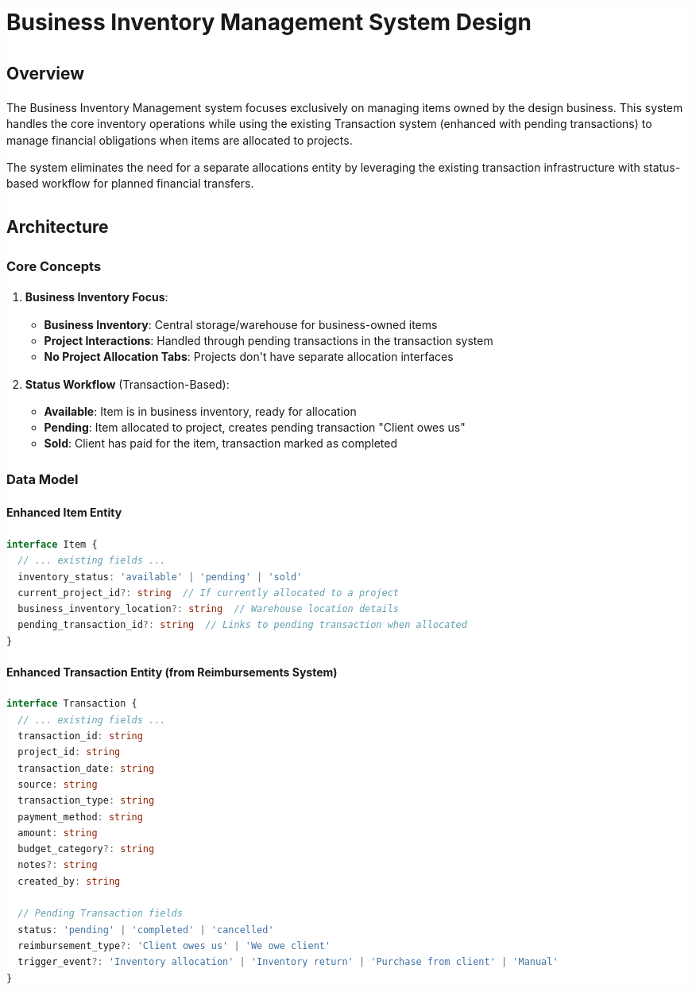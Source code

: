 # Business Inventory Management System Design

## Overview

The Business Inventory Management system focuses exclusively on managing items owned by the design business. This system handles the core inventory operations while using the existing Transaction system (enhanced with pending transactions) to manage financial obligations when items are allocated to projects.

The system eliminates the need for a separate allocations entity by leveraging the existing transaction infrastructure with status-based workflow for planned financial transfers.

## Architecture

### Core Concepts

1. **Business Inventory Focus**:
   - **Business Inventory**: Central storage/warehouse for business-owned items
   - **Project Interactions**: Handled through pending transactions in the transaction system
   - **No Project Allocation Tabs**: Projects don't have separate allocation interfaces

2. **Status Workflow** (Transaction-Based):
   - **Available**: Item is in business inventory, ready for allocation
   - **Pending**: Item allocated to project, creates pending transaction "Client owes us"
   - **Sold**: Client has paid for the item, transaction marked as completed

### Data Model

#### Enhanced Item Entity
```typescript
interface Item {
  // ... existing fields ...
  inventory_status: 'available' | 'pending' | 'sold'
  current_project_id?: string  // If currently allocated to a project
  business_inventory_location?: string  // Warehouse location details
  pending_transaction_id?: string  // Links to pending transaction when allocated
}
```

#### Enhanced Transaction Entity (from Reimbursements System)
```typescript
interface Transaction {
  // ... existing fields ...
  transaction_id: string
  project_id: string
  transaction_date: string
  source: string
  transaction_type: string
  payment_method: string
  amount: string
  budget_category?: string
  notes?: string
  created_by: string

  // Pending Transaction fields
  status: 'pending' | 'completed' | 'cancelled'
  reimbursement_type?: 'Client owes us' | 'We owe client'
  trigger_event?: 'Inventory allocation' | 'Inventory return' | 'Purchase from client' | 'Manual'
}
```

